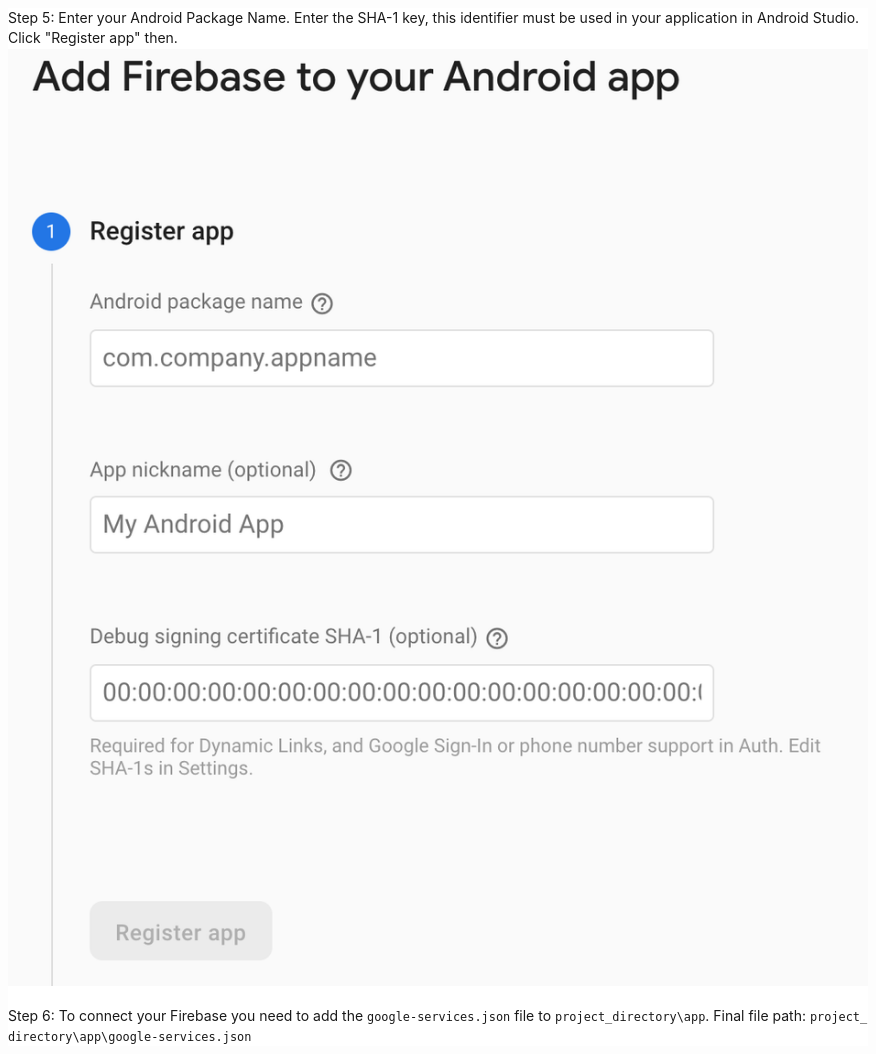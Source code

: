 Step 5: Enter your Android Package Name. Enter the SHA-1 key, this identifier must be used in your
application in Android Studio. Click "Register app" then.
![](https://github.com/Mobile-Telematics/telematics-open-source-app-android/blob/main/img_readme/5.png)

Step 6: To connect your Firebase you need to add the `google-services.json` file
to `project_directory\app`. Final file path: `project_directory\app\google-services.json`
